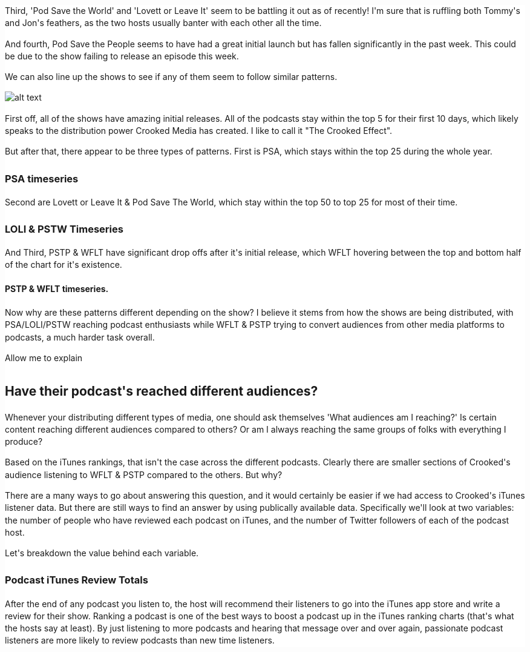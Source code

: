 Third, 'Pod Save the World' and 'Lovett or Leave It' seem to be battling it out as of recently! I'm sure that is ruffling both Tommy's and Jon's feathers, as the two hosts usually banter with each other all the time. 

And fourth, Pod Save the People seems to have had a great initial launch but has fallen significantly in the past week. This could be due to the show failing to release an episode this week.

We can also line up the shows to see if any of them seem to follow similar patterns.

![alt text](https://github.com/jsaliani92/Itunes-Podcast-Chart-Analysis/blob/master/Images/Crooked_Media/Output/Timelines/Long_Timeline_Total2.png)

First off, all of the shows have amazing initial releases. All of the podcasts stay within the top 5 for their first 10 days, which likely speaks to the distribution power Crooked Media has created. I like to call it "The Crooked Effect".

But after that, there appear to be three types of patterns. First is PSA, which stays within the top 25 during the whole year. 

### PSA timeseries

Second are Lovett or Leave It & Pod Save The World, which stay within the top 50 to top 25 for most of their time.

### LOLI & PSTW Timeseries

And Third, PSTP & WFLT have significant drop offs after it's initial release, which WFLT hovering between the top and bottom half of the chart for it's existence.

#### PSTP & WFLT timeseries.

Now why are these patterns different depending on the show? I believe it stems from how the shows are being distributed, with PSA/LOLI/PSTW reaching podcast enthusiasts while WFLT & PSTP trying to convert audiences from other media platforms to podcasts, a much harder task overall.

Allow me to explain

## Have their podcast's reached different audiences?

Whenever your distributing different types of media, one should ask themselves 'What audiences am I reaching?' Is certain content reaching different audiences compared to others? Or am I always reaching the same groups of folks with everything I produce?

Based on the iTunes rankings, that isn't the case across the different podcasts. Clearly there are smaller sections of Crooked's audience listening to WFLT & PSTP compared to the others. But why?

There are a many ways to go about answering this question, and it would certainly be easier if we had access to Crooked's iTunes listener data. But there are still ways to find an answer by using publically available data. Specifically we'll look at two variables: the number of people who have reviewed each podcast on iTunes, and the number of Twitter followers of each of the podcast host.

Let's breakdown the value behind each variable.

### Podcast iTunes Review Totals
After the end of any podcast you listen to, the host will recommend their listeners to go into the iTunes app store and write a review for their show. Ranking a podcast is one of the best ways to boost a podcast up in the iTunes ranking charts (that's what the hosts say at least). By just listening to more podcasts and hearing that message over and over again, passionate podcast listeners are more likely to review podcasts than new time listeners.
